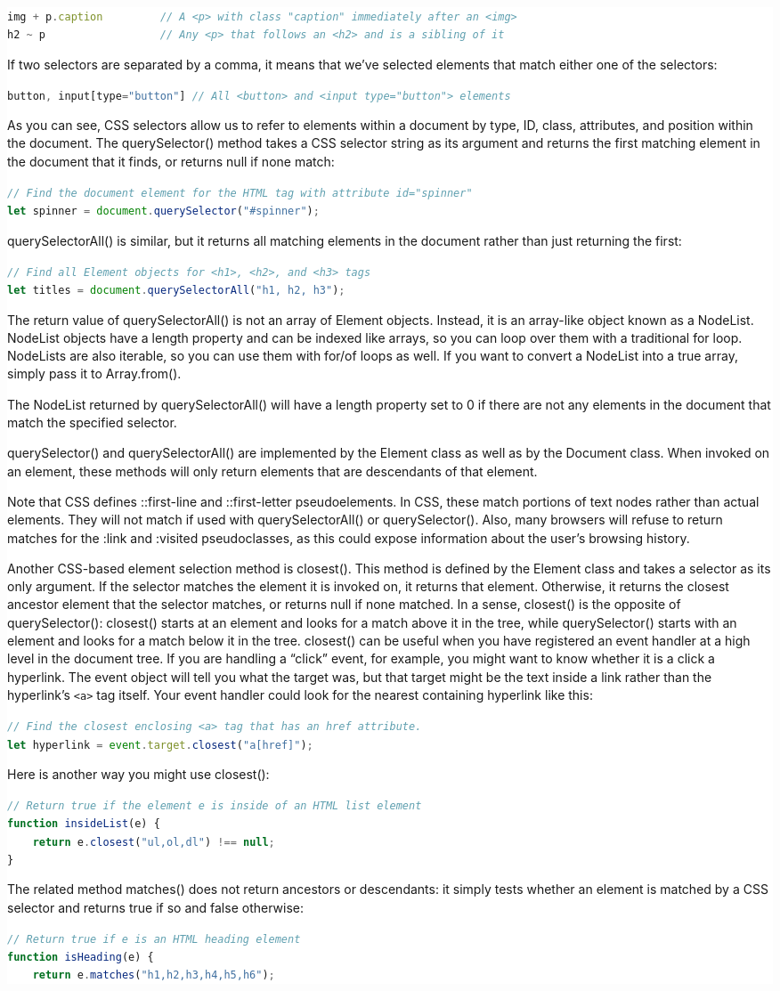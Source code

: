 ```js
img + p.caption         // A <p> with class "caption" immediately after an <img>
h2 ~ p                  // Any <p> that follows an <h2> and is a sibling of it
```
If two selectors are separated by a comma, it means that we’ve selected elements that match either one of the selectors:
```js
button, input[type="button"] // All <button> and <input type="button"> elements
```
As you can see, CSS selectors allow us to refer to elements within a document by type, ID, class, attributes, and position within the document. The querySelector() method takes a CSS selector string as its argument and returns the first matching element in the document that it finds, or returns null if none match:
```js
// Find the document element for the HTML tag with attribute id="spinner"
let spinner = document.querySelector("#spinner");
```
querySelectorAll() is similar, but it returns all matching elements in the document rather than just returning the first:
```js
// Find all Element objects for <h1>, <h2>, and <h3> tags
let titles = document.querySelectorAll("h1, h2, h3");
```
The return value of querySelectorAll() is not an array of Element objects. Instead, it is an array-like object known as a NodeList. NodeList objects have a length property and can be indexed like arrays, so you can loop over them with a traditional for loop. NodeLists are also iterable, so you can use them with for/of loops as well. If you want to convert a NodeList into a true array, simply pass it to Array.from().

The NodeList returned by querySelectorAll() will have a length property set to 0 if there are not any elements in the document that match the specified selector.

querySelector() and querySelectorAll() are implemented by the Element class as well as by the Document class. When invoked on an element, these methods will only return elements that are descendants of that element.

Note that CSS defines ::first-line and ::first-letter pseudoelements. In CSS, these match portions of text nodes rather than actual elements. They will not match if used with querySelectorAll() or querySelector(). Also, many browsers will refuse to return matches for the :link and :visited pseudoclasses, as this could expose information about the user’s browsing history.

Another CSS-based element selection method is closest(). This method is defined by the Element class and takes a selector as its only argument. If the selector matches the element it is invoked on, it returns that element. Otherwise, it returns the closest ancestor element that the selector matches, or returns null if none matched. In a sense, closest() is the opposite of querySelector(): closest() starts at an element and looks for a match above it in the tree, while querySelector() starts with an element and looks for a match below it in the tree. closest() can be useful when you have registered an event handler at a high level in the document tree. If you are handling a “click” event, for example, you might want to know whether it is a click a hyperlink. The event object will tell you what the target was, but that target might be the text inside a link rather than the hyperlink’s `<a>` tag itself. Your event handler could look for the nearest containing hyperlink like this:
```js
// Find the closest enclosing <a> tag that has an href attribute.
let hyperlink = event.target.closest("a[href]");
```
Here is another way you might use closest():
```js
// Return true if the element e is inside of an HTML list element
function insideList(e) {
    return e.closest("ul,ol,dl") !== null;
}
```
The related method matches() does not return ancestors or descendants: it simply tests whether an element is matched by a CSS selector and returns true if so and false otherwise:
```js
// Return true if e is an HTML heading element
function isHeading(e) {
    return e.matches("h1,h2,h3,h4,h5,h6");
```